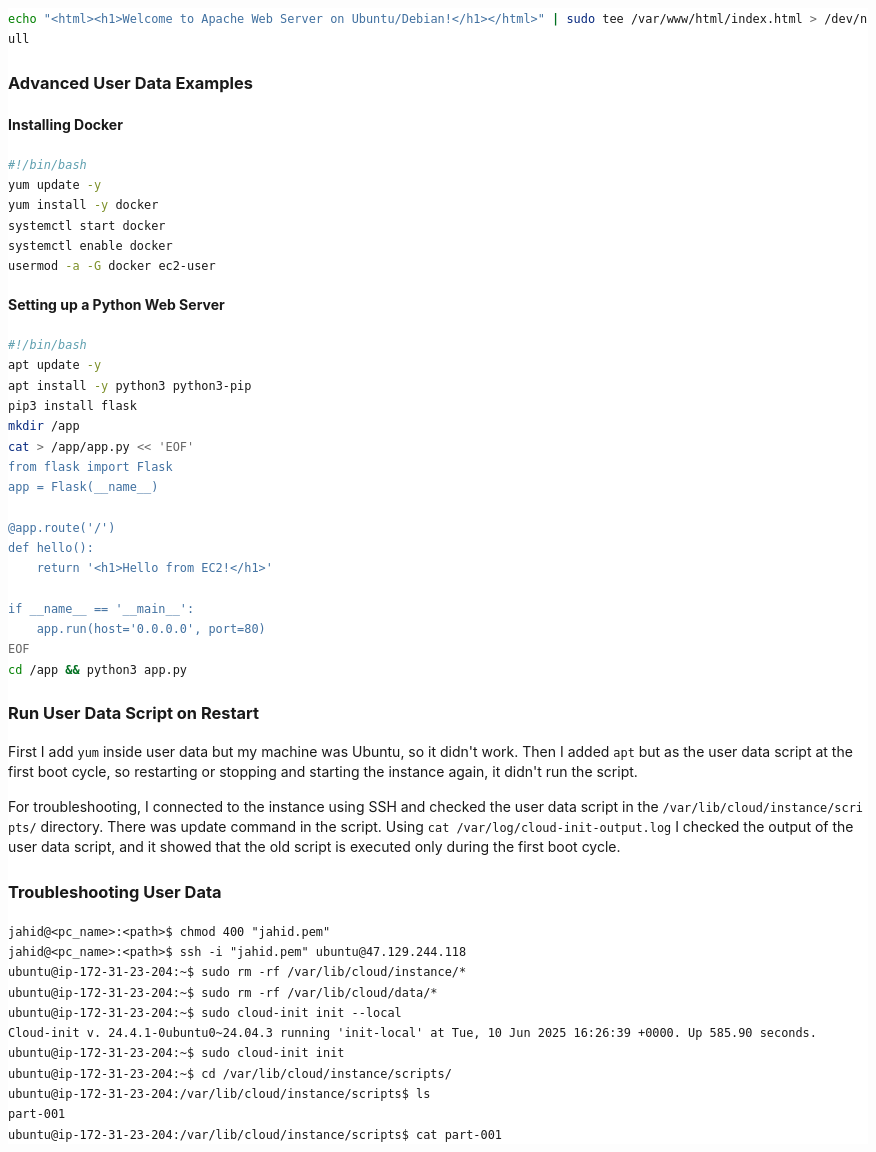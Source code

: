 ```bash
echo "<html><h1>Welcome to Apache Web Server on Ubuntu/Debian!</h1></html>" | sudo tee /var/www/html/index.html > /dev/null
```

### Advanced User Data Examples

#### Installing Docker
```bash
#!/bin/bash
yum update -y
yum install -y docker
systemctl start docker
systemctl enable docker
usermod -a -G docker ec2-user
```

#### Setting up a Python Web Server
```bash
#!/bin/bash
apt update -y
apt install -y python3 python3-pip
pip3 install flask
mkdir /app
cat > /app/app.py << 'EOF'
from flask import Flask
app = Flask(__name__)

@app.route('/')
def hello():
    return '<h1>Hello from EC2!</h1>'

if __name__ == '__main__':
    app.run(host='0.0.0.0', port=80)
EOF
cd /app && python3 app.py
```

### Run User Data Script on Restart

First I add `yum` inside user data but my machine was Ubuntu, so it didn't work. Then I added `apt` but as the user data
script at the first boot cycle, so restarting or stopping and starting the instance again, it didn't run the script.

For troubleshooting, I connected to the instance using SSH and checked the user data script in the
`/var/lib/cloud/instance/scripts/` directory. There was update command in the script. Using
`cat /var/log/cloud-init-output.log` I checked the output of the user data script, and it showed that the old script is
executed only during the first boot cycle.

### Troubleshooting User Data
```shell
jahid@<pc_name>:<path>$ chmod 400 "jahid.pem"
jahid@<pc_name>:<path>$ ssh -i "jahid.pem" ubuntu@47.129.244.118
ubuntu@ip-172-31-23-204:~$ sudo rm -rf /var/lib/cloud/instance/*
ubuntu@ip-172-31-23-204:~$ sudo rm -rf /var/lib/cloud/data/*
ubuntu@ip-172-31-23-204:~$ sudo cloud-init init --local
Cloud-init v. 24.4.1-0ubuntu0~24.04.3 running 'init-local' at Tue, 10 Jun 2025 16:26:39 +0000. Up 585.90 seconds.
ubuntu@ip-172-31-23-204:~$ sudo cloud-init init
ubuntu@ip-172-31-23-204:~$ cd /var/lib/cloud/instance/scripts/
ubuntu@ip-172-31-23-204:/var/lib/cloud/instance/scripts$ ls
part-001
ubuntu@ip-172-31-23-204:/var/lib/cloud/instance/scripts$ cat part-001
```